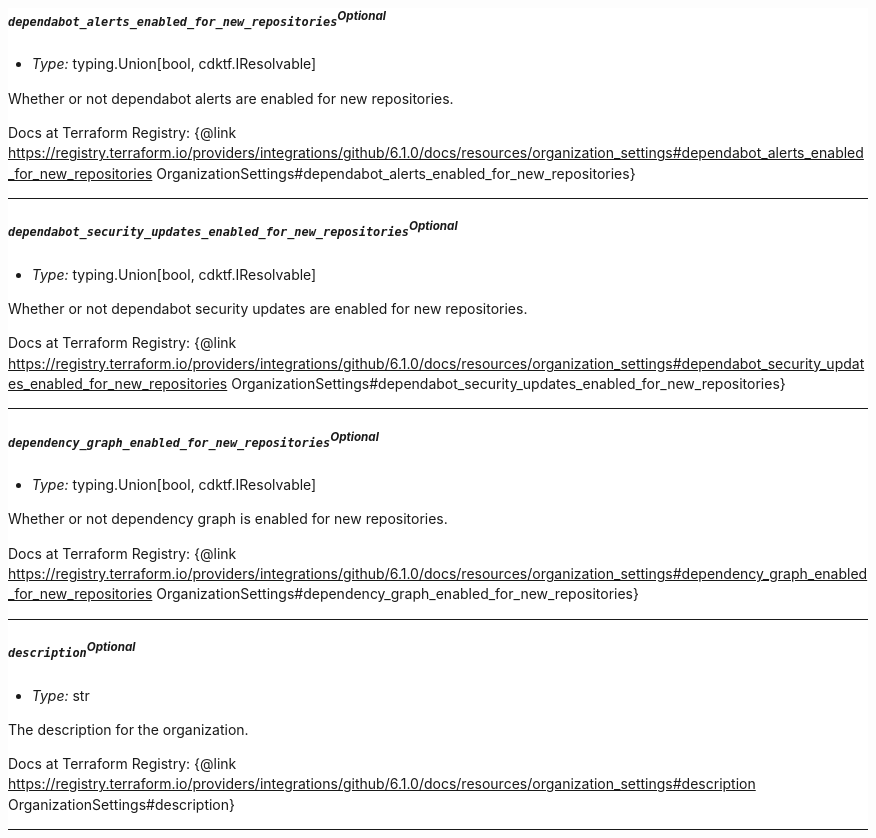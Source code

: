 ##### `dependabot_alerts_enabled_for_new_repositories`<sup>Optional</sup> <a name="dependabot_alerts_enabled_for_new_repositories" id="@cdktf/provider-github.organizationSettings.OrganizationSettings.Initializer.parameter.dependabotAlertsEnabledForNewRepositories"></a>

- *Type:* typing.Union[bool, cdktf.IResolvable]

Whether or not dependabot alerts are enabled for new repositories.

Docs at Terraform Registry: {@link https://registry.terraform.io/providers/integrations/github/6.1.0/docs/resources/organization_settings#dependabot_alerts_enabled_for_new_repositories OrganizationSettings#dependabot_alerts_enabled_for_new_repositories}

---

##### `dependabot_security_updates_enabled_for_new_repositories`<sup>Optional</sup> <a name="dependabot_security_updates_enabled_for_new_repositories" id="@cdktf/provider-github.organizationSettings.OrganizationSettings.Initializer.parameter.dependabotSecurityUpdatesEnabledForNewRepositories"></a>

- *Type:* typing.Union[bool, cdktf.IResolvable]

Whether or not dependabot security updates are enabled for new repositories.

Docs at Terraform Registry: {@link https://registry.terraform.io/providers/integrations/github/6.1.0/docs/resources/organization_settings#dependabot_security_updates_enabled_for_new_repositories OrganizationSettings#dependabot_security_updates_enabled_for_new_repositories}

---

##### `dependency_graph_enabled_for_new_repositories`<sup>Optional</sup> <a name="dependency_graph_enabled_for_new_repositories" id="@cdktf/provider-github.organizationSettings.OrganizationSettings.Initializer.parameter.dependencyGraphEnabledForNewRepositories"></a>

- *Type:* typing.Union[bool, cdktf.IResolvable]

Whether or not dependency graph is enabled for new repositories.

Docs at Terraform Registry: {@link https://registry.terraform.io/providers/integrations/github/6.1.0/docs/resources/organization_settings#dependency_graph_enabled_for_new_repositories OrganizationSettings#dependency_graph_enabled_for_new_repositories}

---

##### `description`<sup>Optional</sup> <a name="description" id="@cdktf/provider-github.organizationSettings.OrganizationSettings.Initializer.parameter.description"></a>

- *Type:* str

The description for the organization.

Docs at Terraform Registry: {@link https://registry.terraform.io/providers/integrations/github/6.1.0/docs/resources/organization_settings#description OrganizationSettings#description}

---
